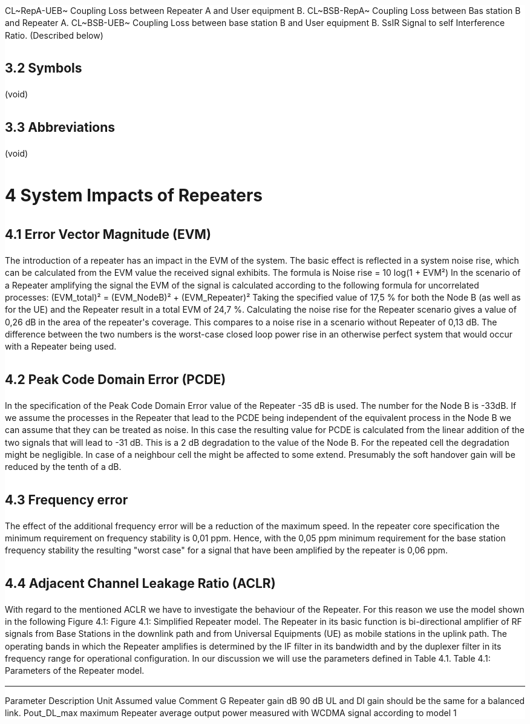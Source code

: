 CL~RepA-UEB~ Coupling Loss between Repeater A and User equipment B.
CL~BSB-RepA~ Coupling Loss between Bas station B and Repeater A.
CL~BSB-UEB~ Coupling Loss between base station B and User equipment B.
SsIR Signal to self Interference Ratio. (Described below)
## 3.2 Symbols
(void)
## 3.3 Abbreviations
(void)
# 4 System Impacts of Repeaters
## 4.1 Error Vector Magnitude (EVM)
The introduction of a repeater has an impact in the EVM of the system. The
basic effect is reflected in a system noise rise, which can be calculated from
the EVM value the received signal exhibits. The formula is
Noise rise = 10 log(1 + EVM²)
In the scenario of a Repeater amplifying the signal the EVM of the signal is
calculated according to the following formula for uncorrelated processes:
(EVM_total)² = (EVM_NodeB)² + (EVM_Repeater)²
Taking the specified value of 17,5 % for both the Node B (as well as for the
UE) and the Repeater result in a total EVM of 24,7 %. Calculating the noise
rise for the Repeater scenario gives a value of 0,26 dB in the area of the
repeater\'s coverage. This compares to a noise rise in a scenario without
Repeater of 0,13 dB. The difference between the two numbers is the worst-case
closed loop power rise in an otherwise perfect system that would occur with a
Repeater being used.
## 4.2 Peak Code Domain Error (PCDE)
In the specification of the Peak Code Domain Error value of the Repeater -35
dB is used. The number for the Node B is -33dB. If we assume the processes in
the Repeater that lead to the PCDE being independent of the equivalent process
in the Node B we can assume that they can be treated as noise. In this case
the resulting value for PCDE is calculated from the linear addition of the two
signals that will lead to -31 dB. This is a 2 dB degradation to the value of
the Node B. For the repeated cell the degradation might be negligible. In case
of a neighbour cell the might be affected to some extend. Presumably the soft
handover gain will be reduced by the tenth of a dB.
## 4.3 Frequency error
The effect of the additional frequency error will be a reduction of the
maximum speed. In the repeater core specification the minimum requirement on
frequency stability is 0,01 ppm. Hence, with the 0,05 ppm minimum requirement
for the base station frequency stability the resulting \"worst case\" for a
signal that have been amplified by the repeater is 0,06 ppm.
## 4.4 Adjacent Channel Leakage Ratio (ACLR)
With regard to the mentioned ACLR we have to investigate the behaviour of the
Repeater. For this reason we use the model shown in the following Figure 4.1:
Figure 4.1: Simplified Repeater model.
The Repeater in its basic function is bi-directional amplifier of RF signals
from Base Stations in the downlink path and from Universal Equipments (UE) as
mobile stations in the uplink path. The operating bands in which the Repeater
amplifies is determined by the IF filter in its bandwidth and by the duplexer
filter in its frequency range for operational configuration. In our discussion
we will use the parameters defined in Table 4.1.
Table 4.1: Parameters of the Repeater model.
* * *
Parameter Description Unit Assumed value Comment G Repeater gain dB 90 dB UL
and Dl gain should be the same for a balanced link. Pout_DL_max maximum
Repeater average output power measured with WCDMA signal according to model 1